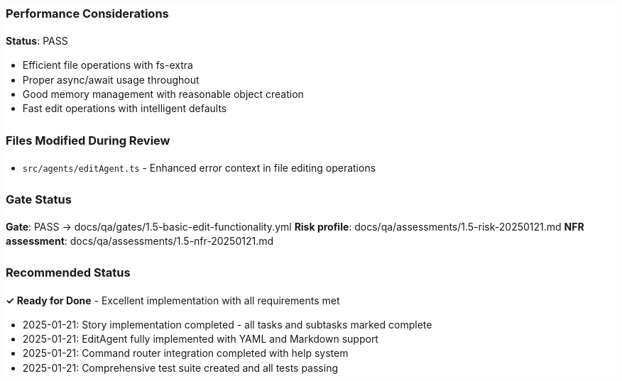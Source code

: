 ### Performance Considerations

**Status**: PASS
- Efficient file operations with fs-extra
- Proper async/await usage throughout
- Good memory management with reasonable object creation
- Fast edit operations with intelligent defaults

### Files Modified During Review

- `src/agents/editAgent.ts` - Enhanced error context in file editing operations

### Gate Status

**Gate**: PASS → docs/qa/gates/1.5-basic-edit-functionality.yml
**Risk profile**: docs/qa/assessments/1.5-risk-20250121.md
**NFR assessment**: docs/qa/assessments/1.5-nfr-20250121.md

### Recommended Status

**✓ Ready for Done** - Excellent implementation with all requirements met
- 2025-01-21: Story implementation completed - all tasks and subtasks marked complete
- 2025-01-21: EditAgent fully implemented with YAML and Markdown support
- 2025-01-21: Command router integration completed with help system
- 2025-01-21: Comprehensive test suite created and all tests passing

